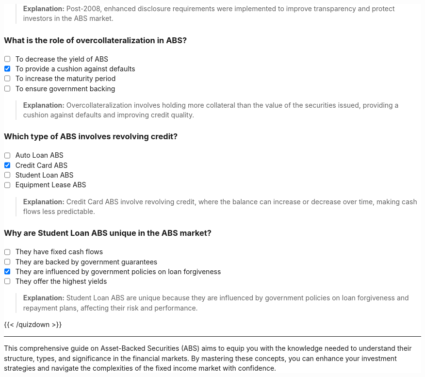 > **Explanation:** Post-2008, enhanced disclosure requirements were implemented to improve transparency and protect investors in the ABS market.

### What is the role of overcollateralization in ABS?

- [ ] To decrease the yield of ABS
- [x] To provide a cushion against defaults
- [ ] To increase the maturity period
- [ ] To ensure government backing

> **Explanation:** Overcollateralization involves holding more collateral than the value of the securities issued, providing a cushion against defaults and improving credit quality.

### Which type of ABS involves revolving credit?

- [ ] Auto Loan ABS
- [x] Credit Card ABS
- [ ] Student Loan ABS
- [ ] Equipment Lease ABS

> **Explanation:** Credit Card ABS involve revolving credit, where the balance can increase or decrease over time, making cash flows less predictable.

### Why are Student Loan ABS unique in the ABS market?

- [ ] They have fixed cash flows
- [ ] They are backed by government guarantees
- [x] They are influenced by government policies on loan forgiveness
- [ ] They offer the highest yields

> **Explanation:** Student Loan ABS are unique because they are influenced by government policies on loan forgiveness and repayment plans, affecting their risk and performance.

{{< /quizdown >}}

---

This comprehensive guide on Asset-Backed Securities (ABS) aims to equip you with the knowledge needed to understand their structure, types, and significance in the financial markets. By mastering these concepts, you can enhance your investment strategies and navigate the complexities of the fixed income market with confidence.
